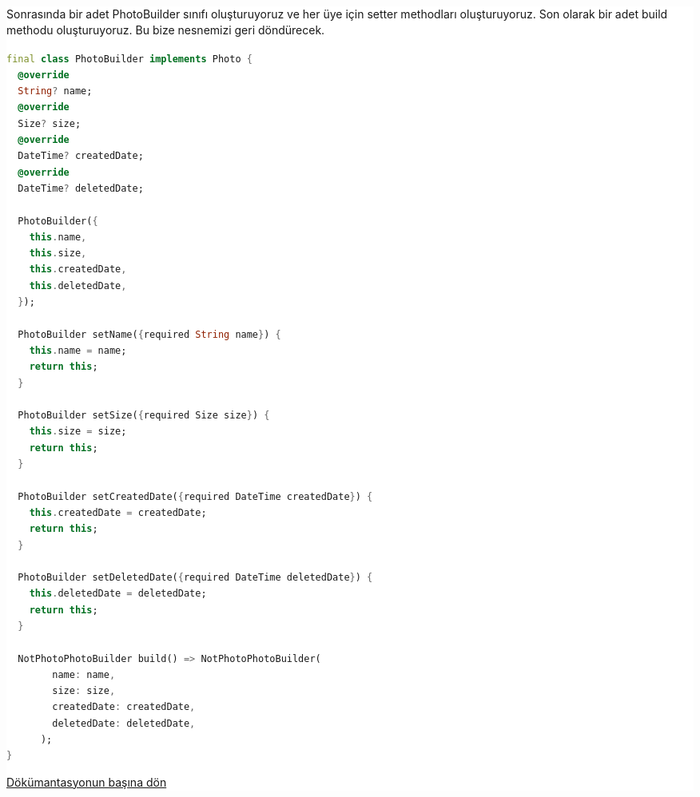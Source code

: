 
Sonrasında bir adet PhotoBuilder sınıfı oluşturuyoruz ve her üye için setter methodları oluşturuyoruz. Son olarak bir adet build methodu oluşturuyoruz. Bu bize nesnemizi geri döndürecek.

```dart
final class PhotoBuilder implements Photo {
  @override
  String? name;
  @override
  Size? size;
  @override
  DateTime? createdDate;
  @override
  DateTime? deletedDate;

  PhotoBuilder({
    this.name,
    this.size,
    this.createdDate,
    this.deletedDate,
  });

  PhotoBuilder setName({required String name}) {
    this.name = name;
    return this;
  }

  PhotoBuilder setSize({required Size size}) {
    this.size = size;
    return this;
  }

  PhotoBuilder setCreatedDate({required DateTime createdDate}) {
    this.createdDate = createdDate;
    return this;
  }

  PhotoBuilder setDeletedDate({required DateTime deletedDate}) {
    this.deletedDate = deletedDate;
    return this;
  }

  NotPhotoPhotoBuilder build() => NotPhotoPhotoBuilder(
        name: name,
        size: size,
        createdDate: createdDate,
        deletedDate: deletedDate,
      );
}
```

[Dökümantasyonun başına dön](#head)
